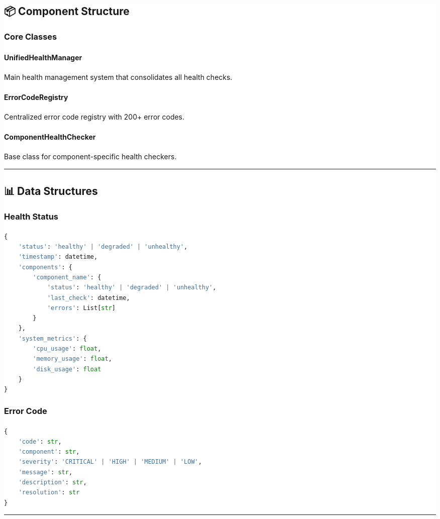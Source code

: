## 📦 **Component Structure**

### **Core Classes**

#### **UnifiedHealthManager**
Main health management system that consolidates all health checks.

#### **ErrorCodeRegistry**
Centralized error code registry with 200+ error codes.

#### **ComponentHealthChecker**
Base class for component-specific health checkers.

---

## 📊 **Data Structures**

### **Health Status**
```python
{
    'status': 'healthy' | 'degraded' | 'unhealthy',
    'timestamp': datetime,
    'components': {
        'component_name': {
            'status': 'healthy' | 'degraded' | 'unhealthy',
            'last_check': datetime,
            'errors': List[str]
        }
    },
    'system_metrics': {
        'cpu_usage': float,
        'memory_usage': float,
        'disk_usage': float
    }
}
```

### **Error Code**
```python
{
    'code': str,
    'component': str,
    'severity': 'CRITICAL' | 'HIGH' | 'MEDIUM' | 'LOW',
    'message': str,
    'description': str,
    'resolution': str
}
```

---
